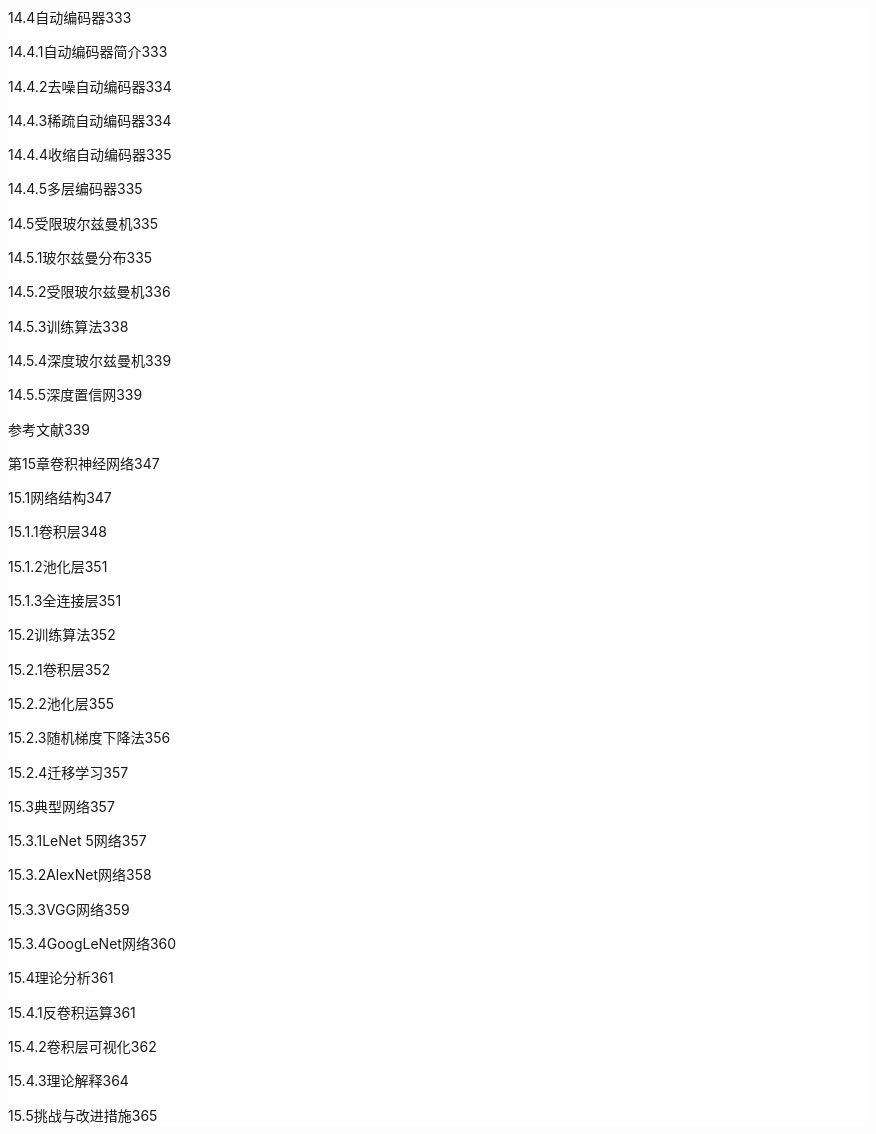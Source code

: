 14.4自动编码器333

14.4.1自动编码器简介333

14.4.2去噪自动编码器334

14.4.3稀疏自动编码器334

14.4.4收缩自动编码器335

14.4.5多层编码器335

14.5受限玻尔兹曼机335

14.5.1玻尔兹曼分布335

14.5.2受限玻尔兹曼机336

14.5.3训练算法338

14.5.4深度玻尔兹曼机339

14.5.5深度置信网339

参考文献339


第15章卷积神经网络347

15.1网络结构347

15.1.1卷积层348

15.1.2池化层351

15.1.3全连接层351

15.2训练算法352

15.2.1卷积层352

15.2.2池化层355

15.2.3随机梯度下降法356

15.2.4迁移学习357

15.3典型网络357

15.3.1LeNet 5网络357

15.3.2AlexNet网络358

15.3.3VGG网络359

15.3.4GoogLeNet网络360

15.4理论分析361

15.4.1反卷积运算361

15.4.2卷积层可视化362

15.4.3理论解释364

15.5挑战与改进措施365
